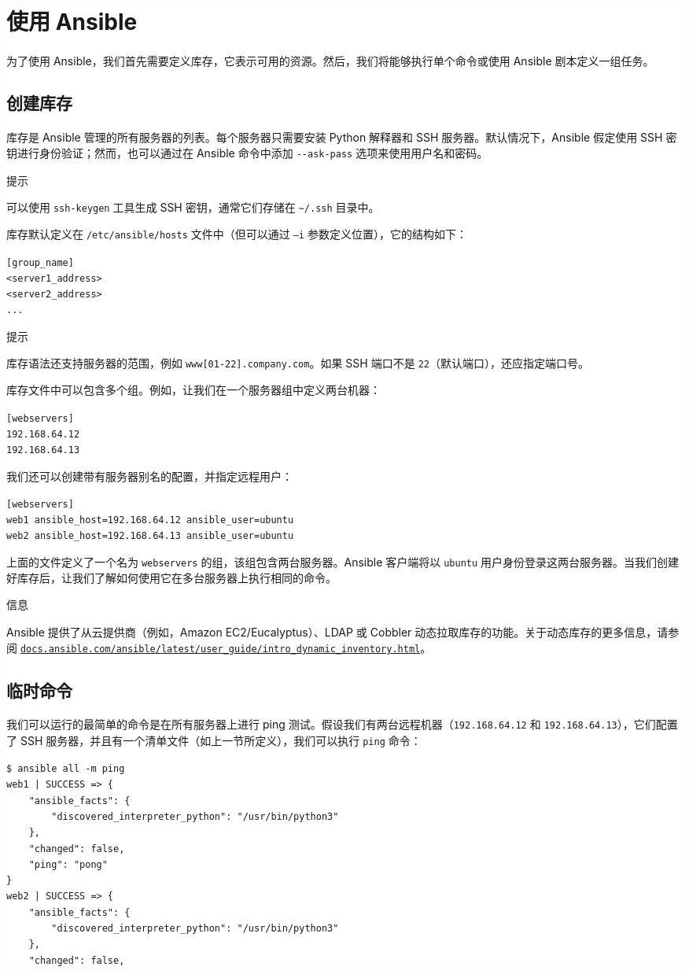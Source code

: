 # 使用 Ansible

为了使用 Ansible，我们首先需要定义库存，它表示可用的资源。然后，我们将能够执行单个命令或使用 Ansible 剧本定义一组任务。

## 创建库存

库存是 Ansible 管理的所有服务器的列表。每个服务器只需要安装 Python 解释器和 SSH 服务器。默认情况下，Ansible 假定使用 SSH 密钥进行身份验证；然而，也可以通过在 Ansible 命令中添加 `--ask-pass` 选项来使用用户名和密码。

提示

可以使用 `ssh-keygen` 工具生成 SSH 密钥，通常它们存储在 `~/.ssh` 目录中。

库存默认定义在 `/etc/ansible/hosts` 文件中（但可以通过 `–i` 参数定义位置），它的结构如下：

```
[group_name]
<server1_address>
<server2_address>
...
```

提示

库存语法还支持服务器的范围，例如 `www[01-22].company.com`。如果 SSH 端口不是 `22`（默认端口），还应指定端口号。

库存文件中可以包含多个组。例如，让我们在一个服务器组中定义两台机器：

```
[webservers]
192.168.64.12
192.168.64.13
```

我们还可以创建带有服务器别名的配置，并指定远程用户：

```
[webservers]
web1 ansible_host=192.168.64.12 ansible_user=ubuntu
web2 ansible_host=192.168.64.13 ansible_user=ubuntu
```

上面的文件定义了一个名为 `webservers` 的组，该组包含两台服务器。Ansible 客户端将以 `ubuntu` 用户身份登录这两台服务器。当我们创建好库存后，让我们了解如何使用它在多台服务器上执行相同的命令。

信息

Ansible 提供了从云提供商（例如，Amazon EC2/Eucalyptus）、LDAP 或 Cobbler 动态拉取库存的功能。关于动态库存的更多信息，请参阅 [`docs.ansible.com/ansible/latest/user_guide/intro_dynamic_inventory.html`](https://docs.ansible.com/ansible/latest/user_guide/intro_dynamic_inventory.html)。

## 临时命令

我们可以运行的最简单的命令是在所有服务器上进行 ping 测试。假设我们有两台远程机器（`192.168.64.12` 和 `192.168.64.13`），它们配置了 SSH 服务器，并且有一个清单文件（如上一节所定义），我们可以执行 `ping` 命令：

```
$ ansible all -m ping
web1 | SUCCESS => {
    "ansible_facts": {
        "discovered_interpreter_python": "/usr/bin/python3"
    },
    "changed": false,
    "ping": "pong"
}
web2 | SUCCESS => {
    "ansible_facts": {
        "discovered_interpreter_python": "/usr/bin/python3"
    },
    "changed": false,
```